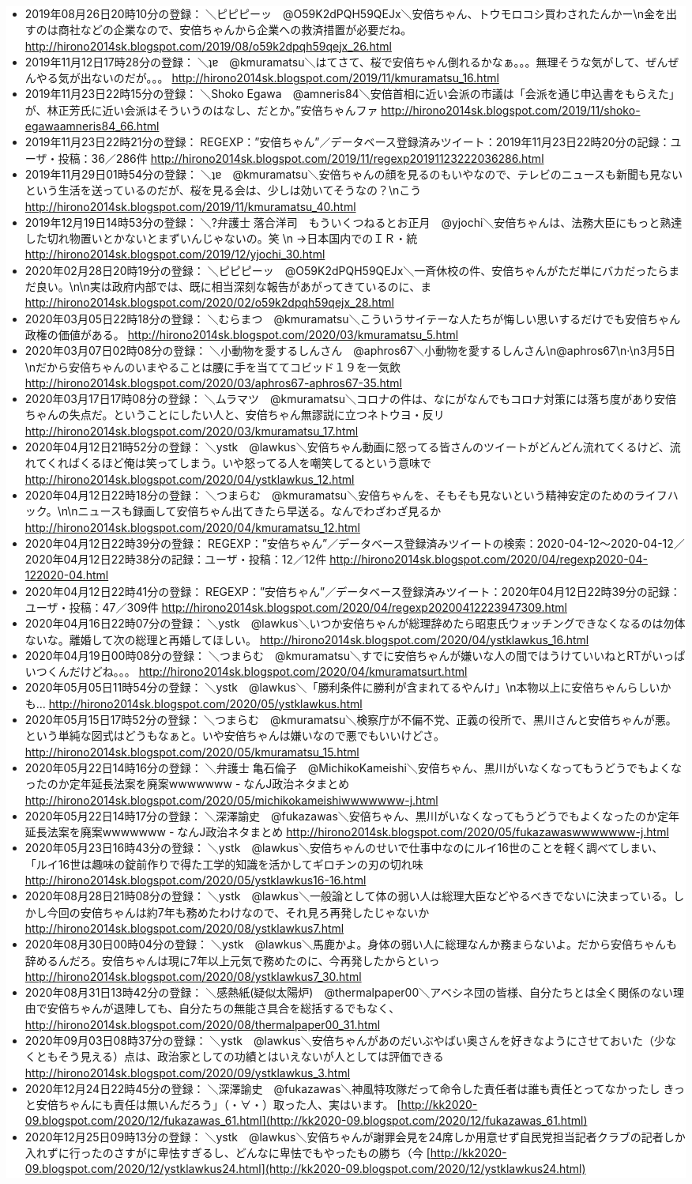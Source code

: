  - 2019年08月26日20時10分の登録： ＼ピピピーッ　@O59K2dPQH59QEJx＼安倍ちゃん、トウモロコシ買わされたんかー\n金を出すのは商社などの企業なので、安倍ちゃんから企業への救済措置が必要だね。 http://hirono2014sk.blogspot.com/2019/08/o59k2dpqh59qejx_26.html
 - 2019年11月12日17時28分の登録： ＼ʇɐ　@kmuramatsu＼はてさて、桜で安倍ちゃん倒れるかなぁ。。。無理そうな気がして、ぜんぜんやる気が出ないのだが。。。 http://hirono2014sk.blogspot.com/2019/11/kmuramatsu_16.html
 - 2019年11月23日22時15分の登録： ＼Shoko Egawa　@amneris84＼安倍首相に近い会派の市議は「会派を通じ申込書をもらえた」が、林正芳氏に近い会派はそういうのはなし、だとか。”安倍ちゃんファ http://hirono2014sk.blogspot.com/2019/11/shoko-egawaamneris84_66.html
 - 2019年11月23日22時21分の登録： REGEXP：”安倍ちゃん”／データベース登録済みツイート：2019年11月23日22時20分の記録：ユーザ・投稿：36／286件 http://hirono2014sk.blogspot.com/2019/11/regexp20191123222036286.html
 - 2019年11月29日01時54分の登録： ＼ʇɐ　@kmuramatsu＼安倍ちゃんの顔を見るのもいやなので、テレビのニュースも新聞も見ないという生活を送っているのだが、桜を見る会は、少しは効いてそうなの？\nこう http://hirono2014sk.blogspot.com/2019/11/kmuramatsu_40.html
 - 2019年12月19日14時53分の登録： ＼?弁護士 落合洋司　もういくつねるとお正月　@yjochi＼安倍ちゃんは、法務大臣にもっと熟達した切れ物置いとかないとまずいんじゃないの。笑 \n →日本国内でのＩＲ・統 http://hirono2014sk.blogspot.com/2019/12/yjochi_30.html
 - 2020年02月28日20時19分の登録： ＼ピピピーッ　@O59K2dPQH59QEJx＼一斉休校の件、安倍ちゃんがただ単にバカだったらまだ良い。\n\n実は政府内部では、既に相当深刻な報告があがってきているのに、ま http://hirono2014sk.blogspot.com/2020/02/o59k2dpqh59qejx_28.html
 - 2020年03月05日22時18分の登録： ＼むらまつ　@kmuramatsu＼こういうサイテーな人たちが悔しい思いするだけでも安倍ちゃん政権の価値がある。 http://hirono2014sk.blogspot.com/2020/03/kmuramatsu_5.html
 - 2020年03月07日02時08分の登録： ＼小動物を愛するしんさん　@aphros67＼小動物を愛するしんさん\n@aphros67\n·\n3月5日\nだから安倍ちゃんのいまやることは腰に手を当ててコビッド１９を一気飲 http://hirono2014sk.blogspot.com/2020/03/aphros67-aphros67-35.html
 - 2020年03月17日17時08分の登録： ＼ムラマツ　@kmuramatsu＼コロナの件は、なにがなんでもコロナ対策には落ち度があり安倍ちゃんの失点だ。ということにしたい人と、安倍ちゃん無謬説に立つネトウヨ・反リ http://hirono2014sk.blogspot.com/2020/03/kmuramatsu_17.html
 - 2020年04月12日21時52分の登録： ＼ystk　@lawkus＼安倍ちゃん動画に怒ってる皆さんのツイートがどんどん流れてくるけど、流れてくればくるほど俺は笑ってしまう。いや怒ってる人を嘲笑してるという意味で http://hirono2014sk.blogspot.com/2020/04/ystklawkus_12.html
 - 2020年04月12日22時18分の登録： ＼つまらむ　@kmuramatsu＼安倍ちゃんを、そもそも見ないという精神安定のためのライフハック。\n\nニュースも録画して安倍ちゃん出てきたら早送る。なんでわざわざ見るか http://hirono2014sk.blogspot.com/2020/04/kmuramatsu_12.html
 - 2020年04月12日22時39分の登録： REGEXP：”安倍ちゃん”／データベース登録済みツイートの検索：2020-04-12〜2020-04-12／2020年04月12日22時38分の記録：ユーザ・投稿：12／12件 http://hirono2014sk.blogspot.com/2020/04/regexp2020-04-122020-04.html
 - 2020年04月12日22時41分の登録： REGEXP：”安倍ちゃん”／データベース登録済みツイート：2020年04月12日22時39分の記録：ユーザ・投稿：47／309件 http://hirono2014sk.blogspot.com/2020/04/regexp20200412223947309.html
 - 2020年04月16日22時07分の登録： ＼ystk　@lawkus＼いつか安倍ちゃんが総理辞めたら昭恵氏ウォッチングできなくなるのは勿体ないな。離婚して次の総理と再婚してほしい。 http://hirono2014sk.blogspot.com/2020/04/ystklawkus_16.html
 - 2020年04月19日00時08分の登録： ＼つまらむ　@kmuramatsu＼すでに安倍ちゃんが嫌いな人の間ではうけていいねとRTがいっぱいつくんだけどね。。。 http://hirono2014sk.blogspot.com/2020/04/kmuramatsurt.html
 - 2020年05月05日11時54分の登録： ＼ystk　@lawkus＼「勝利条件に勝利が含まれてるやんけ」\n本物以上に安倍ちゃんらしいかも… http://hirono2014sk.blogspot.com/2020/05/ystklawkus.html
 - 2020年05月15日17時52分の登録： ＼つまらむ　@kmuramatsu＼検察庁が不偏不党、正義の役所で、黒川さんと安倍ちゃんが悪。という単純な図式はどうもなぁと。いや安倍ちゃんは嫌いなので悪でもいいけどさ。 http://hirono2014sk.blogspot.com/2020/05/kmuramatsu_15.html
 - 2020年05月22日14時16分の登録： ＼弁護士 亀石倫子　@MichikoKameishi＼安倍ちゃん、黒川がいなくなってもうどうでもよくなったのか定年延長法案を廃案wwwwwww - なんJ政治ネタまとめ http://hirono2014sk.blogspot.com/2020/05/michikokameishiwwwwwww-j.html
 - 2020年05月22日14時17分の登録： ＼深澤諭史　@fukazawas＼安倍ちゃん、黒川がいなくなってもうどうでもよくなったのか定年延長法案を廃案wwwwwww - なんJ政治ネタまとめ http://hirono2014sk.blogspot.com/2020/05/fukazawaswwwwwww-j.html
 - 2020年05月23日16時43分の登録： ＼ystk　@lawkus＼安倍ちゃんのせいで仕事中なのにルイ16世のことを軽く調べてしまい、 「ルイ16世は趣味の錠前作りで得た工学的知識を活かしてギロチンの刃の切れ味 http://hirono2014sk.blogspot.com/2020/05/ystklawkus16-16.html
 - 2020年08月28日21時08分の登録： ＼ystk　@lawkus＼一般論として体の弱い人は総理大臣などやるべきでないに決まっている。しかし今回の安倍ちゃんは約7年も務めたわけなので、それ見ろ再発したじゃないか http://hirono2014sk.blogspot.com/2020/08/ystklawkus7.html
 - 2020年08月30日00時04分の登録： ＼ystk　@lawkus＼馬鹿かよ。身体の弱い人に総理なんか務まらないよ。だから安倍ちゃんも辞めるんだろ。安倍ちゃんは現に7年以上元気で務めたのに、今再発したからといっ http://hirono2014sk.blogspot.com/2020/08/ystklawkus7_30.html
 - 2020年08月31日13時42分の登録： ＼感熱紙(疑似太陽炉)　@thermalpaper00＼アベシネ団の皆様、自分たちとは全く関係のない理由で安倍ちゃんが退陣しても、自分たちの無能さ具合を総括するでもなく、 http://hirono2014sk.blogspot.com/2020/08/thermalpaper00_31.html
 - 2020年09月03日08時37分の登録： ＼ystk　@lawkus＼安倍ちゃんがあのだいぶやばい奥さんを好きなようにさせておいた（少なくともそう見える）点は、政治家としての功績とはいえないが人としては評価できる http://hirono2014sk.blogspot.com/2020/09/ystklawkus_3.html
- 2020年12月24日22時45分の登録： ＼深澤諭史　@fukazawas＼神風特攻隊だって命令した責任者は誰も責任とってなかったし きっと安倍ちゃんにも責任は無いんだろう」（・∀・）取った人、実はいます。 [http://kk2020-09.blogspot.com/2020/12/fukazawas_61.html](http://kk2020-09.blogspot.com/2020/12/fukazawas_61.html)
- 2020年12月25日09時13分の登録： ＼ystk　@lawkus＼安倍ちゃんが謝罪会見を24席しか用意せず自民党担当記者クラブの記者しか入れずに行ったのさすがに卑怯すぎるし、どんなに卑怯でもやったもの勝ち（今 [http://kk2020-09.blogspot.com/2020/12/ystklawkus24.html](http://kk2020-09.blogspot.com/2020/12/ystklawkus24.html)
